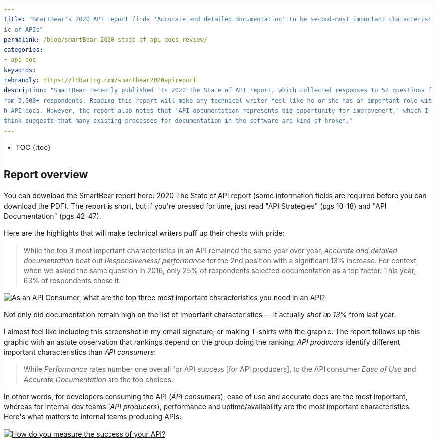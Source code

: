 ```yaml
---
title: "SmartBear's 2020 API report finds 'Accurate and detailed documentation' to be second-most important characteristic of APIs"
permalink: /blog/smartBear-2020-state-of-api-docs-review/
categories:
- api-doc
keywords:
rebrandly: https://idbwrtng.com/smartbear2020apireport
description: "SmartBear recently published its 2020 The State of API report, which collected responses to 52 questions from 3,500+ respondents. Reading this report will make any technical writer feel like he or she has an important role with API docs. However, the report also notes that 'API documentation represents big opportunity for improvement,' which I think suggests that many existing processes for documentation in the software are kind of broken."
---
```


* TOC
{:toc}

## Report overview

You can download the SmartBear report here: [2020 The State of API report](https://SmartBear.com/resources/ebooks/the-state-of-api-2020-report/) (some information fields are required before you can download the PDF). The report is short, but if you're pressed for time, just read "API Strategies" (pgs 10-18) and "API Documentation" (pgs 42-47).

Here are the highlights that will make technical writers puff up their chests with pride:

> While the top 3 most important characteristics in an API remained the same year over year, *Accurate and detailed documentation* beat out *Responsiveness/ performance* for the 2nd position with a significant 13% increase. For context, when we asked the same question in 2016, only 25% of respondents selected documentation as a top factor. This year, 63% of respondents chose it.

<a href="https://SmartBear.com/resources/ebooks/the-state-of-api-2020-report/"><img src="https://s3.us-west-1.wasabisys.com/idbwmedia.com/images/SmartBear2020mostimportantchars.png" alt="As an API Consumer, what are the top three most important characteristics you need in an API?" /></a>

Not only did documentation remain high on the list of important characteristics &mdash; it actually *shot up 13%* from last year.

I almost feel like including this screenshot in my email signature, or making T-shirts with the graphic. The report follows up this graphic with an astute observation that rankings depend on the group doing the ranking: *API producers* identify different important characteristics than *API consumers*:

> While *Performance* rates number one overall for API success [for API producers], to the API consumer *Ease of Use* and *Accurate Documentation* are the top choices.

In other words, for developers consuming the API (*API consumers*), ease of use and accurate docs are the most important, whereas for internal dev teams (*API producers*), performance and uptime/availability are the most important characteristics. Here's what matters to internal teams producing APIs:

<a href="https://SmartBear.com/resources/ebooks/the-state-of-api-2020-report/"><img src="https://s3.us-west-1.wasabisys.com/idbwmedia.com/images/SmartBear2020success.png" alt="How do you measure the success of your API?" /></a>
